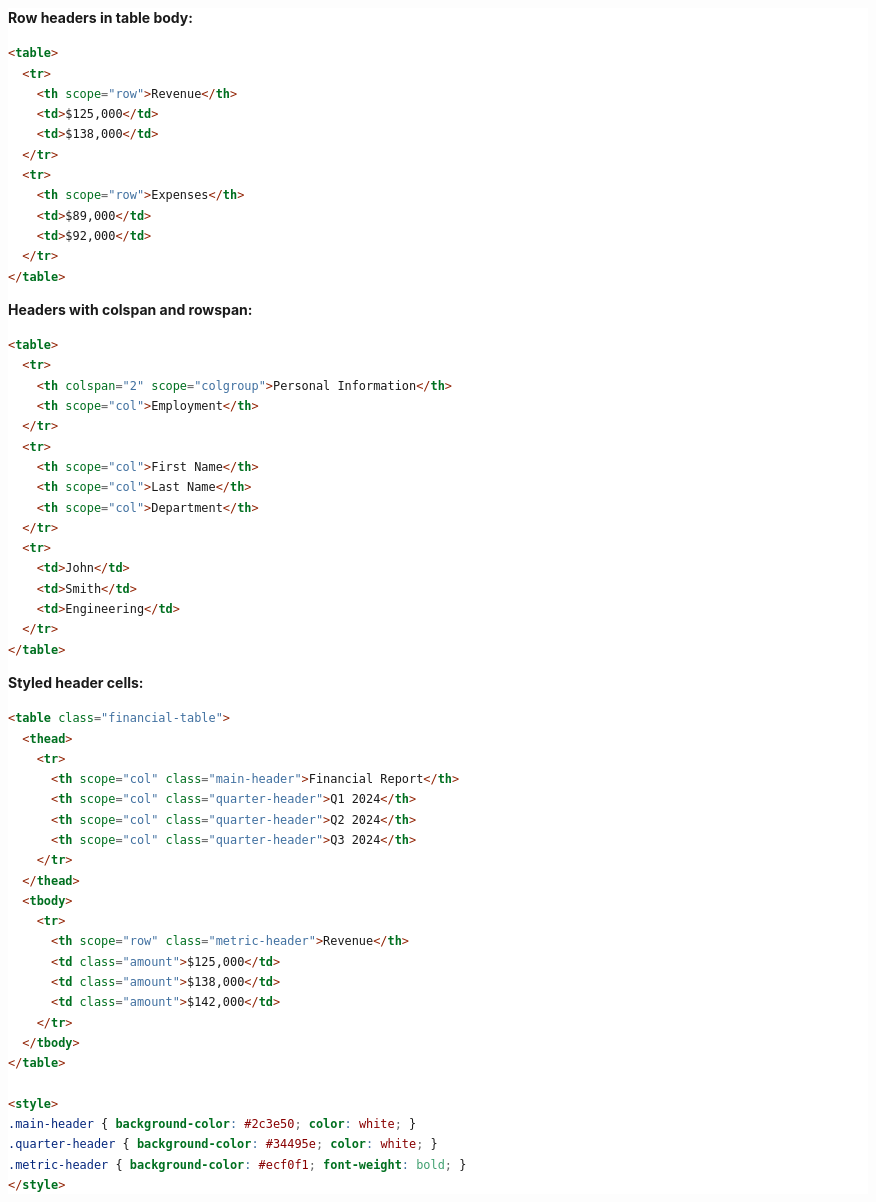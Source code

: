 **Row headers in table body:**
```html
<table>
  <tr>
    <th scope="row">Revenue</th>
    <td>$125,000</td>
    <td>$138,000</td>
  </tr>
  <tr>
    <th scope="row">Expenses</th>
    <td>$89,000</td>
    <td>$92,000</td>
  </tr>
</table>
```

**Headers with colspan and rowspan:**
```html
<table>
  <tr>
    <th colspan="2" scope="colgroup">Personal Information</th>
    <th scope="col">Employment</th>
  </tr>
  <tr>
    <th scope="col">First Name</th>
    <th scope="col">Last Name</th>
    <th scope="col">Department</th>
  </tr>
  <tr>
    <td>John</td>
    <td>Smith</td>
    <td>Engineering</td>
  </tr>
</table>
```

**Styled header cells:**
```html
<table class="financial-table">
  <thead>
    <tr>
      <th scope="col" class="main-header">Financial Report</th>
      <th scope="col" class="quarter-header">Q1 2024</th>
      <th scope="col" class="quarter-header">Q2 2024</th>
      <th scope="col" class="quarter-header">Q3 2024</th>
    </tr>
  </thead>
  <tbody>
    <tr>
      <th scope="row" class="metric-header">Revenue</th>
      <td class="amount">$125,000</td>
      <td class="amount">$138,000</td>
      <td class="amount">$142,000</td>
    </tr>
  </tbody>
</table>

<style>
.main-header { background-color: #2c3e50; color: white; }
.quarter-header { background-color: #34495e; color: white; }
.metric-header { background-color: #ecf0f1; font-weight: bold; }
</style>
```
